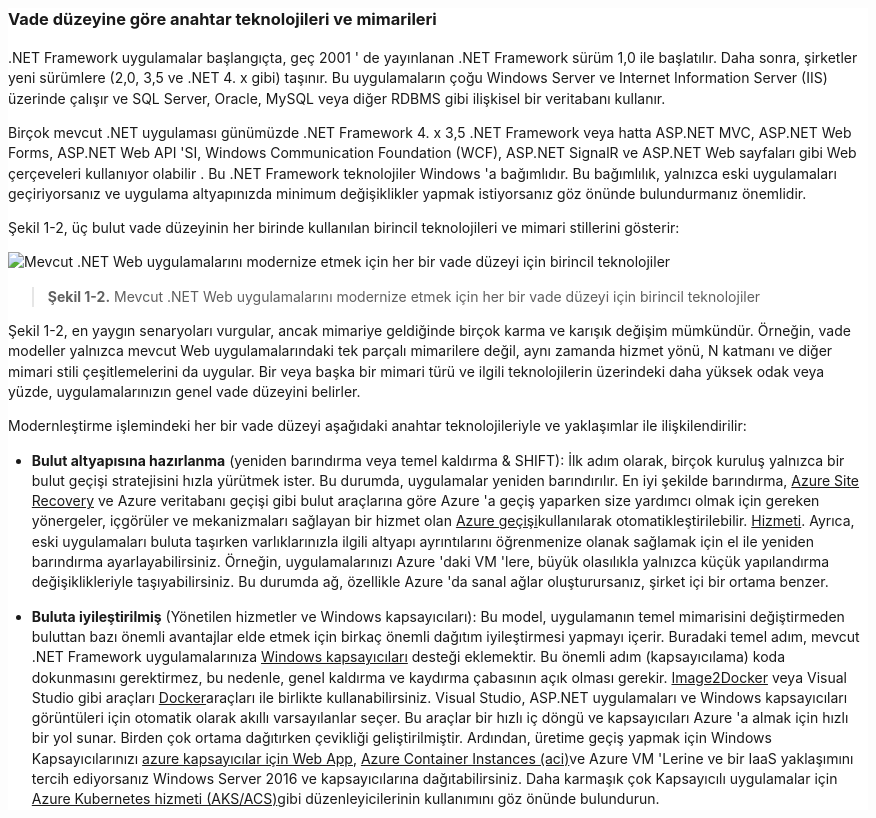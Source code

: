 ### <a name="key-technologies-and-architectures-by-maturity-level"></a>Vade düzeyine göre anahtar teknolojileri ve mimarileri

.NET Framework uygulamalar başlangıçta, geç 2001 ' de yayınlanan .NET Framework sürüm 1,0 ile başlatılır. Daha sonra, şirketler yeni sürümlere (2,0, 3,5 ve .NET 4. x gibi) taşınır. Bu uygulamaların çoğu Windows Server ve Internet Information Server (IIS) üzerinde çalışır ve SQL Server, Oracle, MySQL veya diğer RDBMS gibi ilişkisel bir veritabanı kullanır.

Birçok mevcut .NET uygulaması günümüzde .NET Framework 4. x 3,5 .NET Framework veya hatta ASP.NET MVC, ASP.NET Web Forms, ASP.NET Web API 'SI, Windows Communication Foundation (WCF), ASP.NET SignalR ve ASP.NET Web sayfaları gibi Web çerçeveleri kullanıyor olabilir . Bu .NET Framework teknolojiler Windows 'a bağımlıdır. Bu bağımlılık, yalnızca eski uygulamaları geçiriyorsanız ve uygulama altyapınızda minimum değişiklikler yapmak istiyorsanız göz önünde bulundurmanız önemlidir.

Şekil 1-2, üç bulut vade düzeyinin her birinde kullanılan birincil teknolojileri ve mimari stillerini gösterir:

![Mevcut .NET Web uygulamalarını modernize etmek için her bir vade düzeyi için birincil teknolojiler](./media/image1-2.png)

> **Şekil 1-2.** Mevcut .NET Web uygulamalarını modernize etmek için her bir vade düzeyi için birincil teknolojiler

Şekil 1-2, en yaygın senaryoları vurgular, ancak mimariye geldiğinde birçok karma ve karışık değişim mümkündür. Örneğin, vade modeller yalnızca mevcut Web uygulamalarındaki tek parçalı mimarilere değil, aynı zamanda hizmet yönü, N katmanı ve diğer mimari stili çeşitlemelerini da uygular. Bir veya başka bir mimari türü ve ilgili teknolojilerin üzerindeki daha yüksek odak veya yüzde, uygulamalarınızın genel vade düzeyini belirler.

Modernleştirme işlemindeki her bir vade düzeyi aşağıdaki anahtar teknolojileriyle ve yaklaşımlar ile ilişkilendirilir:

- **Bulut altyapısına hazırlanma** (yeniden barındırma veya temel kaldırma & SHIFT): İlk adım olarak, birçok kuruluş yalnızca bir bulut geçişi stratejisini hızla yürütmek ister. Bu durumda, uygulamalar yeniden barındırılır. En iyi şekilde barındırma, [Azure Site Recovery](https://azure.microsoft.com/services/site-recovery/) ve Azure veritabanı geçişi gibi bulut araçlarına göre Azure 'a geçiş yaparken size yardımcı olmak için gereken yönergeler, içgörüler ve mekanizmaları sağlayan bir hizmet olan [Azure geçişi](https://aka.ms/azuremigrate)kullanılarak otomatikleştirilebilir. [ Hizmeti](https://azure.microsoft.com/campaigns/database-migration/). Ayrıca, eski uygulamaları buluta taşırken varlıklarınızla ilgili altyapı ayrıntılarını öğrenmenize olanak sağlamak için el ile yeniden barındırma ayarlayabilirsiniz. Örneğin, uygulamalarınızı Azure 'daki VM 'lere, büyük olasılıkla yalnızca küçük yapılandırma değişiklikleriyle taşıyabilirsiniz. Bu durumda ağ, özellikle Azure 'da sanal ağlar oluşturursanız, şirket içi bir ortama benzer.

- **Buluta iyileştirilmiş** (Yönetilen hizmetler ve Windows kapsayıcıları): Bu model, uygulamanın temel mimarisini değiştirmeden buluttan bazı önemli avantajlar elde etmek için birkaç önemli dağıtım iyileştirmesi yapmayı içerir. Buradaki temel adım, mevcut .NET Framework uygulamalarınıza [Windows kapsayıcıları](https://docs.microsoft.com/virtualization/windowscontainers/about/) desteği eklemektir. Bu önemli adım (kapsayıcılama) koda dokunmasını gerektirmez, bu nedenle, genel kaldırma ve kaydırma çabasının açık olması gerekir. [Image2Docker](https://github.com/docker/communitytools-image2docker-win) veya Visual Studio gibi araçları [Docker](https://www.docker.com/)araçları ile birlikte kullanabilirsiniz. Visual Studio, ASP.NET uygulamaları ve Windows kapsayıcıları görüntüleri için otomatik olarak akıllı varsayılanlar seçer. Bu araçlar bir hızlı iç döngü ve kapsayıcıları Azure 'a almak için hızlı bir yol sunar. Birden çok ortama dağıtırken çevikliği geliştirilmiştir. Ardından, üretime geçiş yapmak için Windows Kapsayıcılarınızı [azure kapsayıcılar için Web App](https://azure.microsoft.com/services/app-service/containers/), [Azure Container Instances (aci)](https://azure.microsoft.com/services/container-instances/)ve Azure VM 'Lerine ve bir IaaS yaklaşımını tercih ediyorsanız Windows Server 2016 ve kapsayıcılarına dağıtabilirsiniz. Daha karmaşık çok Kapsayıcılı uygulamalar için [Azure Kubernetes hizmeti (AKS/ACS)](https://azure.microsoft.com/services/container-service/)gibi düzenleyicilerinin kullanımını göz önünde bulundurun. 
